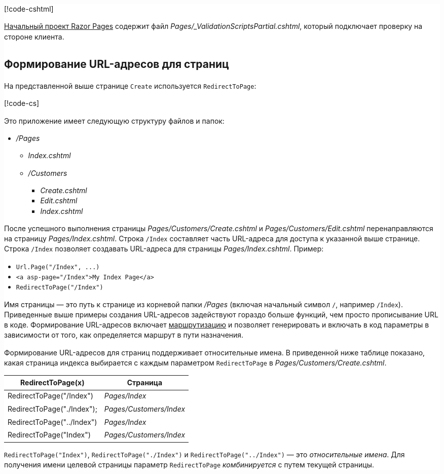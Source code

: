 [!code-cshtml[](index/sample/RazorPagesContacts2/Pages/Customers/Create.cshtml?highlight=2)]

[Начальный проект Razor Pages](#rpvs17) содержит файл *Pages/_ValidationScriptsPartial.cshtml*, который подключает проверку на стороне клиента.

<a name="url_gen"></a>

## <a name="url-generation-for-pages"></a>Формирование URL-адресов для страниц

На представленной выше странице `Create` используется `RedirectToPage`:

[!code-cs[](index/sample/RazorPagesContacts/Pages/Create.cshtml.cs?name=snippet_OnPostAsync&highlight=10)]

Это приложение имеет следующую структуру файлов и папок:

* */Pages*

  * *Index.cshtml*
  * */Customers*

    * *Create.cshtml*
    * *Edit.cshtml*
    * *Index.cshtml*

После успешного выполнения страницы *Pages/Customers/Create.cshtml* и *Pages/Customers/Edit.cshtml* перенаправляются на страницу *Pages/Index.cshtml*. Строка `/Index` составляет часть URL-адреса для доступа к указанной выше странице. Строка `/Index` позволяет создавать URL-адреса для страницы *Pages/Index.cshtml*. Пример:

* `Url.Page("/Index", ...)`
* `<a asp-page="/Index">My Index Page</a>`
* `RedirectToPage("/Index")`

Имя страницы — это путь к странице из корневой папки */Pages* (включая начальный символ `/`, например `/Index`). Приведенные выше примеры создания URL-адресов задействуют гораздо больше функций, чем просто прописывание URL в коде. Формирование URL-адресов включает [маршрутизацию](xref:mvc/controllers/routing) и позволяет генерировать и включать в код параметры в зависимости от того, как определяется маршрут в пути назначения.

Формирование URL-адресов для страниц поддерживает относительные имена. В приведенной ниже таблице показано, какая страница индекса выбирается с каждым параметром `RedirectToPage` в *Pages/Customers/Create.cshtml*.

| RedirectToPage(x)| Страница |
| ----------------- | ------------ |
| RedirectToPage("/Index") | *Pages/Index* |
| RedirectToPage("./Index"); | *Pages/Customers/Index* |
| RedirectToPage("../Index") | *Pages/Index* |
| RedirectToPage("Index")  | *Pages/Customers/Index* |

`RedirectToPage("Index")`, `RedirectToPage("./Index")` и `RedirectToPage("../Index")` — это <em>относительные имена</em>. Для получения имени целевой страницы параметр `RedirectToPage` <em>комбинируется</em> с путем текущей страницы.  
